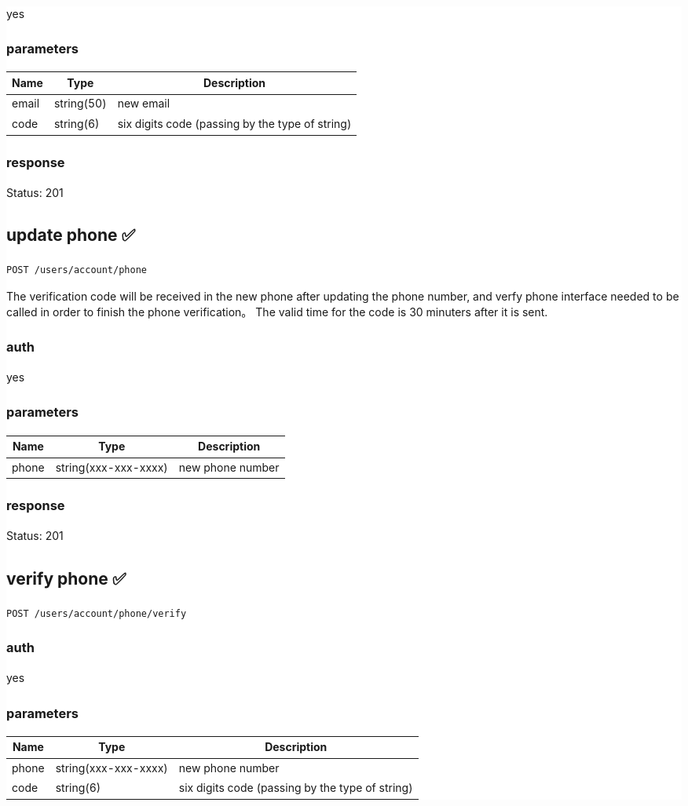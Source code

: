 yes

### parameters

| Name | Type | Description |
| --- | --- | --- |
| email | string(50) | new email |
| code | string(6) | six digits code (passing by the type of string) |

### response

Status: 201

## update phone :white_check_mark:

`POST /users/account/phone`
 
The verification code will be received in the new phone after updating the phone number, and verfy phone interface needed to be called in order to finish the phone verification。 The valid time for the code is 30 minuters after it is sent.

### auth

yes

### parameters

| Name | Type | Description |
| --- | --- | --- |
| phone | string(xxx-xxx-xxxx) | new phone number |

### response

Status: 201

## verify phone :white_check_mark:

`POST /users/account/phone/verify`

### auth

yes

### parameters

| Name | Type | Description |
| --- | --- | --- |
| phone | string(xxx-xxx-xxxx) | new phone number |
| code | string(6) | six digits code (passing by the type of string) |
